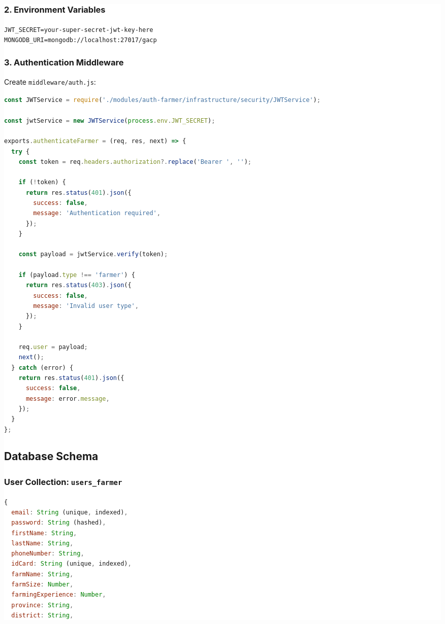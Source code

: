 ### 2. Environment Variables

```env
JWT_SECRET=your-super-secret-jwt-key-here
MONGODB_URI=mongodb://localhost:27017/gacp
```

### 3. Authentication Middleware

Create `middleware/auth.js`:

```javascript
const JWTService = require('./modules/auth-farmer/infrastructure/security/JWTService');

const jwtService = new JWTService(process.env.JWT_SECRET);

exports.authenticateFarmer = (req, res, next) => {
  try {
    const token = req.headers.authorization?.replace('Bearer ', '');

    if (!token) {
      return res.status(401).json({
        success: false,
        message: 'Authentication required',
      });
    }

    const payload = jwtService.verify(token);

    if (payload.type !== 'farmer') {
      return res.status(403).json({
        success: false,
        message: 'Invalid user type',
      });
    }

    req.user = payload;
    next();
  } catch (error) {
    return res.status(401).json({
      success: false,
      message: error.message,
    });
  }
};
```

## Database Schema

### User Collection: `users_farmer`

```javascript
{
  email: String (unique, indexed),
  password: String (hashed),
  firstName: String,
  lastName: String,
  phoneNumber: String,
  idCard: String (unique, indexed),
  farmName: String,
  farmSize: Number,
  farmingExperience: Number,
  province: String,
  district: String,
```